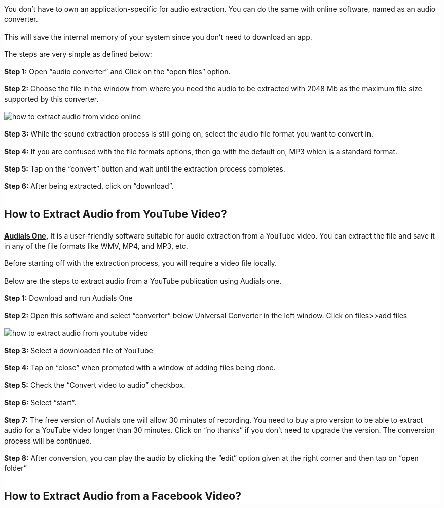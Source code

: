 You don’t have to own an application-specific for audio extraction. You can do the same with online software, named as an audio converter.

This will save the internal memory of your system since you don’t need to download an app.

The steps are very simple as defined below:

**Step 1:** Open “audio converter” and Click on the “open files” option.

**Step 2:** Choose the file in the window from where you need the audio to be extracted with 2048 Mb as the maximum file size supported by this converter.

![how to extract audio from video online](https://images.wondershare.com/filmora/article-images/extract-audio-from-video-online.jpg)

**Step 3:** While the sound extraction process is still going on, select the audio file format you want to convert in.

**Step 4:** If you are confused with the file formats options, then go with the default on, MP3 which is a standard format.

**Step 5:** Tap on the “convert” button and wait until the extraction process completes.

**Step 6:** After being extracted, click on “download”.

## How to Extract Audio from YouTube Video?

 **[Audials One](https://audials.com/en/one?cjevent=8dd49f16ffb911e981ef00200a180511),** It is a user-friendly software suitable for audio extraction from a YouTube video. You can extract the file and save it in any of the file formats like WMV, MP4, and MP3, etc.

Before starting off with the extraction process, you will require a video file locally.

Below are the steps to extract audio from a YouTube publication using Audials one.

**Step 1:** Download and run Audials One

**Step 2:** Open this software and select “converter” below Universal Converter in the left window. Click on files>>add files

![how to extract audio from youtube video](https://images.wondershare.com/filmora/article-images/extract-audio-from-youtube-video.jpg)

**Step 3:** Select a downloaded file of YouTube

**Step 4:** Tap on “close” when prompted with a window of adding files being done.

**Step 5:** Check the “Convert video to audio” checkbox.

**Step 6:** Select “start”.

**Step 7:** The free version of Audials one will allow 30 minutes of recording. You need to buy a pro version to be able to extract audio for a YouTube video longer than 30 minutes. Click on “no thanks” if you don’t need to upgrade the version. The conversion process will be continued.

**Step 8:** After conversion, you can play the audio by clicking the “edit” option given at the right corner and then tap on “open folder”

## How to Extract Audio from a Facebook Video?
